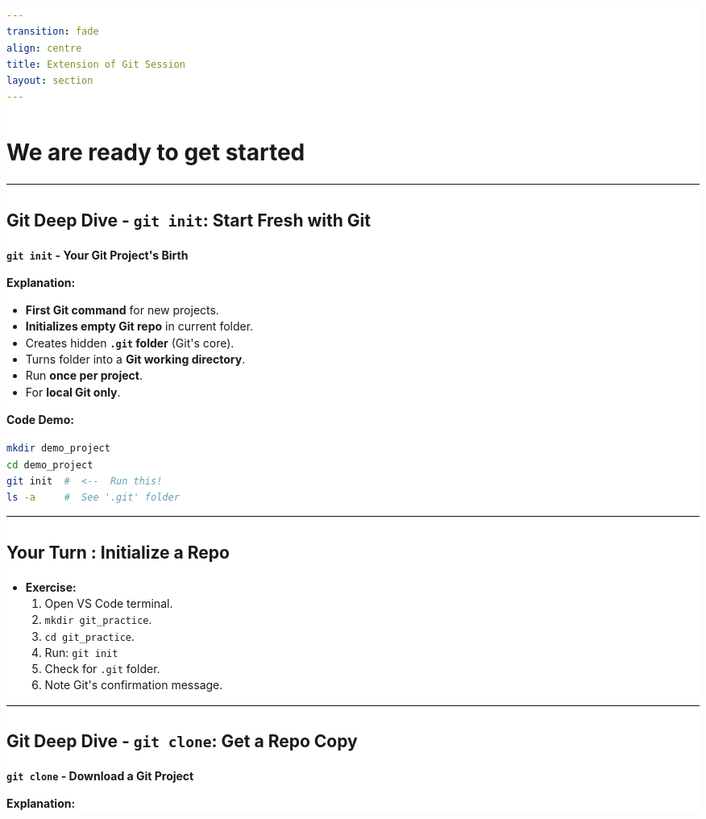 ```yaml
---
transition: fade
align: centre
title: Extension of Git Session
layout: section
---
```

# We are ready to get started
---

## Git Deep Dive - `git init`: Start Fresh with Git

**`git init` -  Your Git Project's Birth**

**Explanation:**

  * **First Git command** for new projects.
  * **Initializes empty Git repo** in current folder.
  * Creates hidden **`.git` folder** (Git's core).
  * Turns folder into a **Git working directory**.
  * Run **once per project**.
  * For **local Git only**.

**Code Demo:**

```bash
mkdir demo_project
cd demo_project
git init  #  <--  Run this!
ls -a     #  See '.git' folder
```
---

## Your Turn : Initialize a Repo

* **Exercise:**
    1. Open VS Code terminal.
    2. `mkdir git_practice`.
    3. `cd git_practice`.
    4. Run: `git init`
    5. Check for `.git` folder.
    6. Note Git's confirmation message.
---

## Git Deep Dive - `git clone`: Get a Repo Copy

**`git clone` -  Download a Git Project**

**Explanation:**
